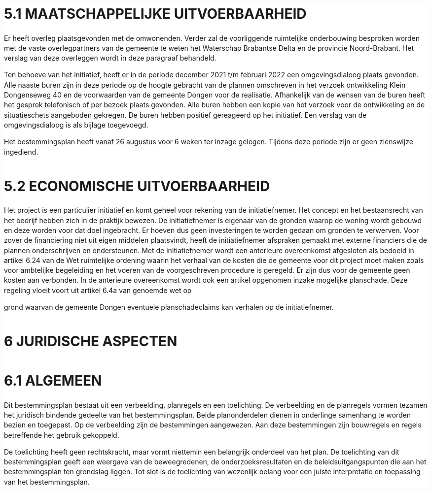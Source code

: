 # <span id="page-41-1"></span>5.1 MAATSCHAPPELIJKE UITVOERBAARHEID

Er heeft overleg plaatsgevonden met de omwonenden. Verder zal de voorliggende ruimtelijke onderbouwing besproken worden met de vaste overlegpartners van de gemeente te weten het Waterschap Brabantse Delta en de provincie Noord-Brabant. Het verslag van deze overleggen wordt in deze paragraaf behandeld.

Ten behoeve van het initiatief, heeft er in de periode december 2021 t/m februari 2022 een omgevingsdialoog plaats gevonden. Alle naaste buren zijn in deze periode op de hoogte gebracht van de plannen omschreven in het verzoek ontwikkeling Klein Dongenseweg 40 en de voorwaarden van de gemeente Dongen voor de realisatie. Afhankelijk van de wensen van de buren heeft het gesprek telefonisch of per bezoek plaats gevonden. Alle buren hebben een kopie van het verzoek voor de ontwikkeling en de situatieschets aangeboden gekregen. De buren hebben positief gereageerd op het initiatief. Een verslag van de omgevingsdialoog is als bijlage toegevoegd.

Het bestemmingsplan heeft vanaf 26 augustus voor 6 weken ter inzage gelegen. Tijdens deze periode zijn er geen zienswijze ingediend.

# <span id="page-41-2"></span>5.2 ECONOMISCHE UITVOERBAARHEID

Het project is een particulier initiatief en komt geheel voor rekening van de initiatiefnemer. Het concept en het bestaansrecht van het bedrijf hebben zich in de praktijk bewezen. De initiatiefnemer is eigenaar van de gronden waarop de woning wordt gebouwd en deze worden voor dat doel ingebracht. Er hoeven dus geen investeringen te worden gedaan om gronden te verwerven. Voor zover de financiering niet uit eigen middelen plaatsvindt, heeft de initiatiefnemer afspraken gemaakt met externe financiers die de plannen onderschrijven en ondersteunen. Met de initiatiefnemer wordt een anterieure overeenkomst afgesloten als bedoeld in artikel 6.24 van de Wet ruimtelijke ordening waarin het verhaal van de kosten die de gemeente voor dit project moet maken zoals voor ambtelijke begeleiding en het voeren van de voorgeschreven procedure is geregeld. Er zijn dus voor de gemeente geen kosten aan verbonden. In de anterieure overeenkomst wordt ook een artikel opgenomen inzake mogelijke planschade. Deze regeling vloeit voort uit artikel 6.4a van genoemde wet op

grond waarvan de gemeente Dongen eventuele planschadeclaims kan verhalen op de initiatiefnemer.

# <span id="page-43-0"></span>6 JURIDISCHE ASPECTEN

# <span id="page-43-1"></span>6.1 ALGEMEEN

Dit bestemmingsplan bestaat uit een verbeelding, planregels en een toelichting. De verbeelding en de planregels vormen tezamen het juridisch bindende gedeelte van het bestemmingsplan. Beide planonderdelen dienen in onderlinge samenhang te worden bezien en toegepast. Op de verbeelding zijn de bestemmingen aangewezen. Aan deze bestemmingen zijn bouwregels en regels betreffende het gebruik gekoppeld.

De toelichting heeft geen rechtskracht, maar vormt niettemin een belangrijk onderdeel van het plan. De toelichting van dit bestemmingsplan geeft een weergave van de beweegredenen, de onderzoeksresultaten en de beleidsuitgangspunten die aan het bestemmingsplan ten grondslag liggen. Tot slot is de toelichting van wezenlijk belang voor een juiste interpretatie en toepassing van het bestemmingsplan.
